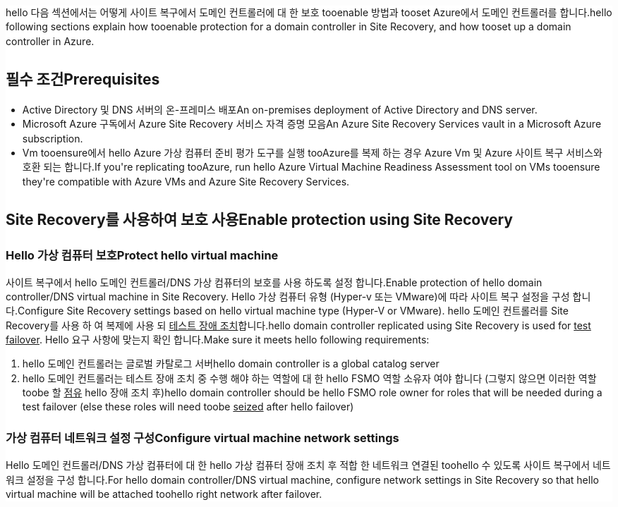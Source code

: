 
<span data-ttu-id="ff2b9-122">hello 다음 섹션에서는 어떻게 사이트 복구에서 도메인 컨트롤러에 대 한 보호 tooenable 방법과 tooset Azure에서 도메인 컨트롤러를 합니다.</span><span class="sxs-lookup"><span data-stu-id="ff2b9-122">hello following sections explain how tooenable protection for a domain controller in Site Recovery, and how tooset up a domain controller in Azure.</span></span>

## <a name="prerequisites"></a><span data-ttu-id="ff2b9-123">필수 조건</span><span class="sxs-lookup"><span data-stu-id="ff2b9-123">Prerequisites</span></span>
* <span data-ttu-id="ff2b9-124">Active Directory 및 DNS 서버의 온-프레미스 배포</span><span class="sxs-lookup"><span data-stu-id="ff2b9-124">An on-premises deployment of Active Directory and DNS server.</span></span>
* <span data-ttu-id="ff2b9-125">Microsoft Azure 구독에서 Azure Site Recovery 서비스 자격 증명 모음</span><span class="sxs-lookup"><span data-stu-id="ff2b9-125">An Azure Site Recovery Services vault in a Microsoft Azure subscription.</span></span>
* <span data-ttu-id="ff2b9-126">Vm tooensure에서 hello Azure 가상 컴퓨터 준비 평가 도구를 실행 tooAzure를 복제 하는 경우 Azure Vm 및 Azure 사이트 복구 서비스와 호환 되는 합니다.</span><span class="sxs-lookup"><span data-stu-id="ff2b9-126">If you're replicating tooAzure, run hello Azure Virtual Machine Readiness Assessment tool on VMs tooensure they're compatible with Azure VMs and Azure Site Recovery Services.</span></span>

## <a name="enable-protection-using-site-recovery"></a><span data-ttu-id="ff2b9-127">Site Recovery를 사용하여 보호 사용</span><span class="sxs-lookup"><span data-stu-id="ff2b9-127">Enable protection using Site Recovery</span></span>
### <a name="protect-hello-virtual-machine"></a><span data-ttu-id="ff2b9-128">Hello 가상 컴퓨터 보호</span><span class="sxs-lookup"><span data-stu-id="ff2b9-128">Protect hello virtual machine</span></span>
<span data-ttu-id="ff2b9-129">사이트 복구에서 hello 도메인 컨트롤러/DNS 가상 컴퓨터의 보호를 사용 하도록 설정 합니다.</span><span class="sxs-lookup"><span data-stu-id="ff2b9-129">Enable protection of hello domain controller/DNS virtual machine in Site Recovery.</span></span> <span data-ttu-id="ff2b9-130">Hello 가상 컴퓨터 유형 (Hyper-v 또는 VMware)에 따라 사이트 복구 설정을 구성 합니다.</span><span class="sxs-lookup"><span data-stu-id="ff2b9-130">Configure Site Recovery settings based on hello virtual machine type (Hyper-V or VMware).</span></span> <span data-ttu-id="ff2b9-131">hello 도메인 컨트롤러를 Site Recovery를 사용 하 여 복제에 사용 되 [테스트 장애 조치](#test-failover-considerations)합니다.</span><span class="sxs-lookup"><span data-stu-id="ff2b9-131">hello domain controller replicated using Site Recovery is used for [test failover](#test-failover-considerations).</span></span> <span data-ttu-id="ff2b9-132">Hello 요구 사항에 맞는지 확인 합니다.</span><span class="sxs-lookup"><span data-stu-id="ff2b9-132">Make sure it meets hello following requirements:</span></span>

1. <span data-ttu-id="ff2b9-133">hello 도메인 컨트롤러는 글로벌 카탈로그 서버</span><span class="sxs-lookup"><span data-stu-id="ff2b9-133">hello domain controller is a global catalog server</span></span>
2. <span data-ttu-id="ff2b9-134">hello 도메인 컨트롤러는 테스트 장애 조치 중 수행 해야 하는 역할에 대 한 hello FSMO 역할 소유자 여야 합니다 (그렇지 않으면 이러한 역할 toobe 할 [점유](http://aka.ms/ad_seize_fsmo) hello 장애 조치 후)</span><span class="sxs-lookup"><span data-stu-id="ff2b9-134">hello domain controller should be hello FSMO role owner for roles that will be needed during a test failover (else these roles will need toobe [seized](http://aka.ms/ad_seize_fsmo) after hello failover)</span></span>

### <a name="configure-virtual-machine-network-settings"></a><span data-ttu-id="ff2b9-135">가상 컴퓨터 네트워크 설정 구성</span><span class="sxs-lookup"><span data-stu-id="ff2b9-135">Configure virtual machine network settings</span></span>
<span data-ttu-id="ff2b9-136">Hello 도메인 컨트롤러/DNS 가상 컴퓨터에 대 한 hello 가상 컴퓨터 장애 조치 후 적합 한 네트워크 연결된 toohello 수 있도록 사이트 복구에서 네트워크 설정을 구성 합니다.</span><span class="sxs-lookup"><span data-stu-id="ff2b9-136">For hello domain controller/DNS virtual machine, configure network settings in Site Recovery so that hello virtual machine will be attached toohello right network after failover.</span></span> 
